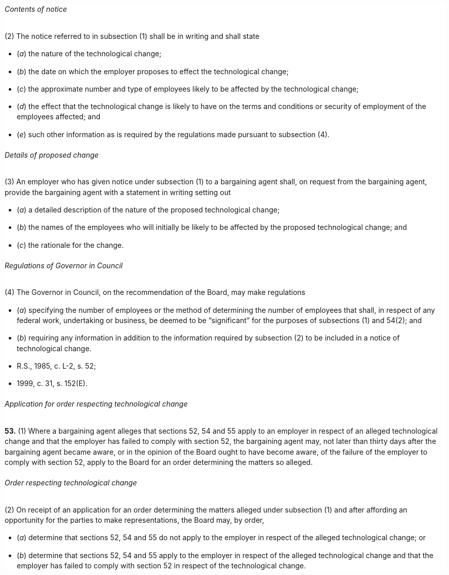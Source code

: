 ###### Contents of notice

(2) The notice referred to in subsection (1) shall be in writing and shall state

  * (_a_) the nature of the technological change;

  * (_b_) the date on which the employer proposes to effect the technological change;

  * (_c_) the approximate number and type of employees likely to be affected by the technological change;

  * (_d_) the effect that the technological change is likely to have on the terms and conditions or security of employment of the employees affected; and

  * (_e_) such other information as is required by the regulations made pursuant to subsection (4).

###### Details of proposed change

(3) An employer who has given notice under subsection (1) to a bargaining agent shall, on request from the bargaining agent, provide the bargaining agent with a statement in writing setting out

  * (_a_) a detailed description of the nature of the proposed technological change;

  * (_b_) the names of the employees who will initially be likely to be affected by the proposed technological change; and

  * (_c_) the rationale for the change.

###### Regulations of Governor in Council

(4) The Governor in Council, on the recommendation of the Board, may make regulations

  * (_a_) specifying the number of employees or the method of determining the number of employees that shall, in respect of any federal work, undertaking or business, be deemed to be “significant” for the purposes of subsections (1) and 54(2); and

  * (_b_) requiring any information in addition to the information required by subsection (2) to be included in a notice of technological change.

  * R.S., 1985, c. L-2, s. 52;
  * 1999, c. 31, s. 152(E).

###### Application for order respecting technological change

**53.** (1) Where a bargaining agent alleges that sections 52, 54 and 55 apply to an employer in respect of an alleged technological change and that the employer has failed to comply with section 52, the bargaining agent may, not later than thirty days after the bargaining agent became aware, or in the opinion of the Board ought to have become aware, of the failure of the employer to comply with section 52, apply to the Board for an order determining the matters so alleged.

###### Order respecting technological change

(2) On receipt of an application for an order determining the matters alleged under subsection (1) and after affording an opportunity for the parties to make representations, the Board may, by order,

  * (_a_) determine that sections 52, 54 and 55 do not apply to the employer in respect of the alleged technological change; or

  * (_b_) determine that sections 52, 54 and 55 apply to the employer in respect of the alleged technological change and that the employer has failed to comply with section 52 in respect of the technological change.
